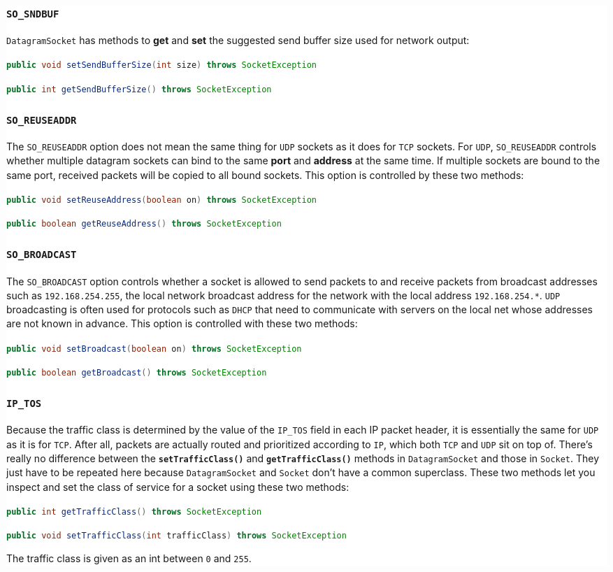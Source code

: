 ### **``SO_SNDBUF``**

``DatagramSocket`` has methods to **get** and **set** the suggested send buffer size used for network output:

```Java
public void setSendBufferSize(int size) throws SocketException
```
```Java
public int getSendBufferSize() throws SocketException
```

### **``SO_REUSEADDR``**

The ``SO_REUSEADDR`` option does not mean the same thing for ``UDP`` sockets as it does for ``TCP`` sockets. For ``UDP``, ``SO_REUSEADDR`` controls whether multiple datagram sockets can bind to the same **port** and **address** at the same time. If multiple sockets are bound to the same port, received packets will be copied to all bound sockets. This option is controlled by these two methods:

```Java
public void setReuseAddress(boolean on) throws SocketException
```
```Java
public boolean getReuseAddress() throws SocketException
```

### **``SO_BROADCAST``**

The ``SO_BROADCAST`` option controls whether a socket is allowed to send packets to and receive packets from broadcast addresses such as ``192.168.254.255``, the local network broadcast address for the network with the local address ``192.168.254.*``. ``UDP`` broadcasting is often used for protocols such as ``DHCP`` that need to communicate with servers on the local net whose addresses are not known in advance. This option is controlled with these two methods:

```Java
public void setBroadcast(boolean on) throws SocketException
```
```Java
public boolean getBroadcast() throws SocketException
```

### **``IP_TOS``**

Because the traffic class is determined by the value of the ``IP_TOS`` field in each IP packet header, it is essentially the same for ``UDP`` as it is for ``TCP``. After all, packets are actually routed and prioritized according to ``IP``, which both ``TCP`` and ``UDP`` sit on top of. There’s really no difference between the **``setTrafficClass()``** and **``getTrafficClass()``** methods in ``DatagramSocket`` and those in ``Socket``. They just have to be repeated here because ``DatagramSocket`` and ``Socket`` don’t have a common superclass. These two methods let you inspect and set the class of service for a socket using these two methods:

```Java
public int getTrafficClass() throws SocketException
```
```Java
public void setTrafficClass(int trafficClass) throws SocketException
```
The traffic class is given as an int between ``0`` and ``255``.
